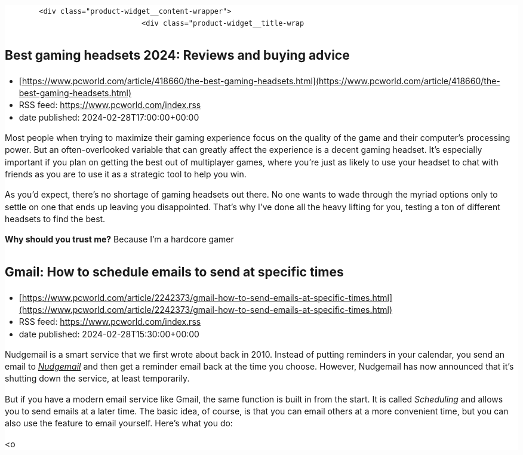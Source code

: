 			<div class="product-widget__content-wrapper">
									<div class="product-widget__title-wrap

## Best gaming headsets 2024: Reviews and buying advice
 - [https://www.pcworld.com/article/418660/the-best-gaming-headsets.html](https://www.pcworld.com/article/418660/the-best-gaming-headsets.html)
 - RSS feed: https://www.pcworld.com/index.rss
 - date published: 2024-02-28T17:00:00+00:00

<div id="link_wrapped_content">
<section class="wp-block-bigbite-multi-title"><div class="container"></div></section>



<p>Most people when trying to maximize their gaming experience focus on the quality of the game and their computer&rsquo;s processing power. But an often-overlooked variable that can greatly affect the experience is a decent gaming headset. It&rsquo;s especially important if you plan on getting the best out of multiplayer games, where you&rsquo;re just as likely to use your headset to chat with friends as you are to use it as a strategic tool to help you win. </p>



<p>As you&rsquo;d expect, there&rsquo;s no shortage of gaming headsets out there. No one wants to wade through the myriad options only to settle on one that ends up leaving you disappointed. That&rsquo;s why I&rsquo;ve done all the heavy lifting for you, testing a ton of different headsets to find the best. </p>



<p><strong>Why should you trust me?</strong> Because I&rsquo;m a hardcore gamer 

## Gmail: How to schedule emails to send at specific times
 - [https://www.pcworld.com/article/2242373/gmail-how-to-send-emails-at-specific-times.html](https://www.pcworld.com/article/2242373/gmail-how-to-send-emails-at-specific-times.html)
 - RSS feed: https://www.pcworld.com/index.rss
 - date published: 2024-02-28T15:30:00+00:00

<div id="link_wrapped_content">
<section class="wp-block-bigbite-multi-title"><div class="container"></div></section>



<p>Nudgemail is a smart service that we first wrote about back in 2010. Instead of putting reminders in your calendar, you send an email to <em><a href="https://go.redirectingat.com/?id=111346X1569483&amp;url=http://www.nudgemail.com&amp;xcust=2-1-2242373-1-0-0&amp;sref=https://www.pcworld.com/feed" rel="nofollow" target="_blank">Nudgemail</a></em> and then get a reminder email back at the time you choose. However, Nudgemail has now announced that it&rsquo;s shutting down the service, at least temporarily.</p>



<p>But if you have a modern email service like Gmail, the same function is built in from the start. It is called <em>Scheduling </em>and allows you to send emails at a later time. The basic idea, of course, is that you can email others at a more convenient time, but you can also use the feature to email yourself. Here&rsquo;s what you do:</p>



<o
